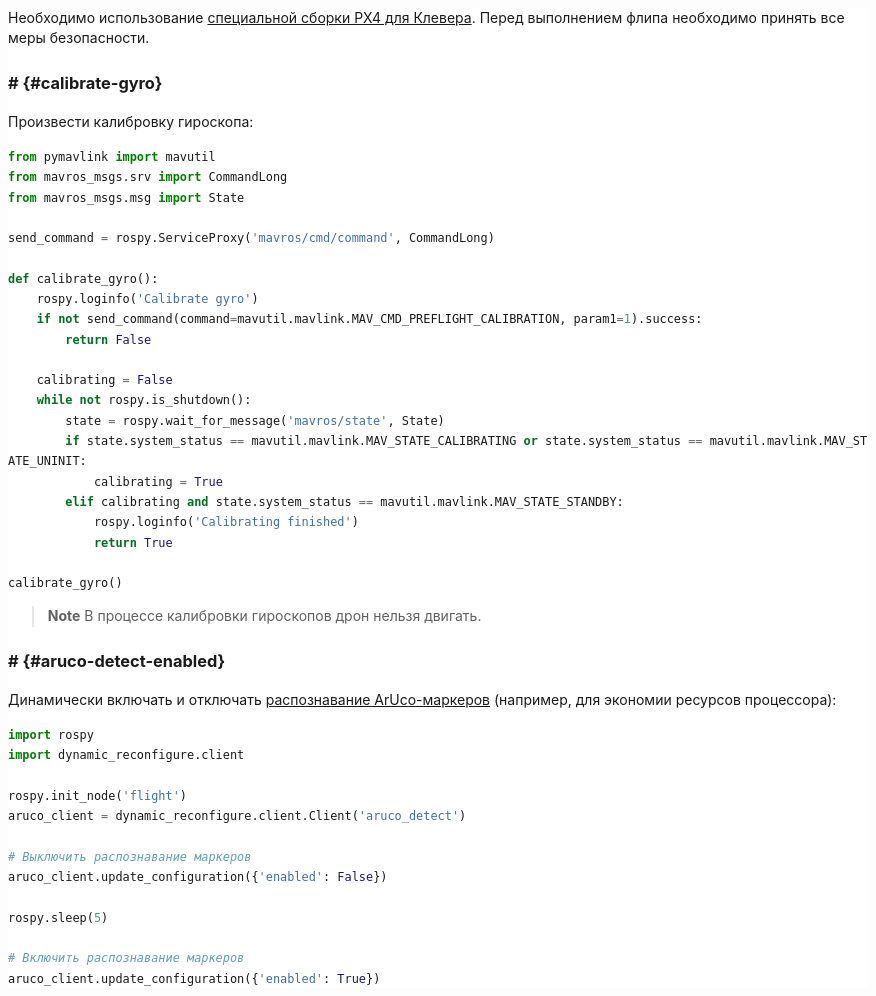Необходимо использование [специальной сборки PX4 для Клевера](firmware.md#прошивка-для-клевера). Перед выполнением флипа необходимо принять все меры безопасности.

### # {#calibrate-gyro}

Произвести калибровку гироскопа:

```python
from pymavlink import mavutil
from mavros_msgs.srv import CommandLong
from mavros_msgs.msg import State

send_command = rospy.ServiceProxy('mavros/cmd/command', CommandLong)

def calibrate_gyro():
    rospy.loginfo('Calibrate gyro')
    if not send_command(command=mavutil.mavlink.MAV_CMD_PREFLIGHT_CALIBRATION, param1=1).success:
        return False

    calibrating = False
    while not rospy.is_shutdown():
        state = rospy.wait_for_message('mavros/state', State)
        if state.system_status == mavutil.mavlink.MAV_STATE_CALIBRATING or state.system_status == mavutil.mavlink.MAV_STATE_UNINIT:
            calibrating = True
        elif calibrating and state.system_status == mavutil.mavlink.MAV_STATE_STANDBY:
            rospy.loginfo('Calibrating finished')
            return True

calibrate_gyro()
```

> **Note** В процессе калибровки гироскопов дрон нельзя двигать.



### # {#aruco-detect-enabled}



Динамически включать и отключать [распознавание ArUco-маркеров](aruco_marker.md) (например, для экономии ресурсов процессора):

```python
import rospy
import dynamic_reconfigure.client

rospy.init_node('flight')
aruco_client = dynamic_reconfigure.client.Client('aruco_detect')

# Выключить распознавание маркеров
aruco_client.update_configuration({'enabled': False})

rospy.sleep(5)

# Включить распознавание маркеров
aruco_client.update_configuration({'enabled': True})
```

